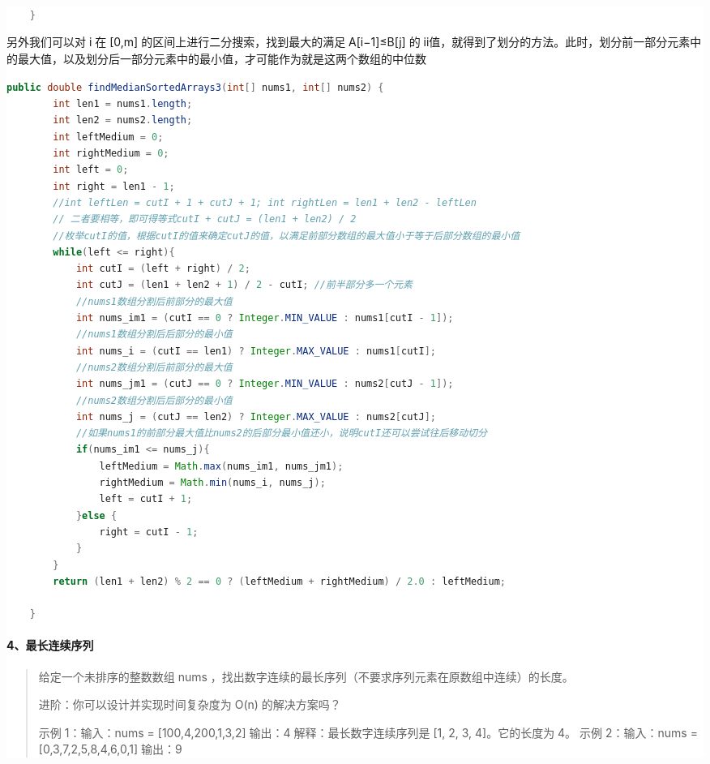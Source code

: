```java
    }
```

另外我们可以对 i 在 [0,m] 的区间上进行二分搜索，找到最大的满足 A[i−1]≤B[j] 的 ii值，就得到了划分的方法。此时，划分前一部分元素中的最大值，以及划分后一部分元素中的最小值，才可能作为就是这两个数组的中位数

```java
public double findMedianSortedArrays3(int[] nums1, int[] nums2) {
        int len1 = nums1.length;
        int len2 = nums2.length;
        int leftMedium = 0;
        int rightMedium = 0;
        int left = 0;
        int right = len1 - 1;
        //int leftLen = cutI + 1 + cutJ + 1; int rightLen = len1 + len2 - leftLen
        // 二者要相等，即可得等式cutI + cutJ = (len1 + len2) / 2
        //枚举cutI的值，根据cutI的值来确定cutJ的值，以满足前部分数组的最大值小于等于后部分数组的最小值
        while(left <= right){
            int cutI = (left + right) / 2;
            int cutJ = (len1 + len2 + 1) / 2 - cutI; //前半部分多一个元素
            //nums1数组分割后前部分的最大值
            int nums_im1 = (cutI == 0 ? Integer.MIN_VALUE : nums1[cutI - 1]);
            //nums1数组分割后后部分的最小值
            int nums_i = (cutI == len1) ? Integer.MAX_VALUE : nums1[cutI];
            //nums2数组分割后前部分的最大值
            int nums_jm1 = (cutJ == 0 ? Integer.MIN_VALUE : nums2[cutJ - 1]);
            //nums2数组分割后后部分的最小值
            int nums_j = (cutJ == len2) ? Integer.MAX_VALUE : nums2[cutJ];
            //如果nums1的前部分最大值比nums2的后部分最小值还小，说明cutI还可以尝试往后移动切分
            if(nums_im1 <= nums_j){
                leftMedium = Math.max(nums_im1, nums_jm1);
                rightMedium = Math.min(nums_i, nums_j);
                left = cutI + 1;
            }else {
                right = cutI - 1;
            }
        }
        return (len1 + len2) % 2 == 0 ? (leftMedium + rightMedium) / 2.0 : leftMedium;

    }
```

#### 4、最长连续序列

> 给定一个未排序的整数数组 nums ，找出数字连续的最长序列（不要求序列元素在原数组中连续）的长度。
>
>  进阶：你可以设计并实现时间复杂度为 O(n) 的解决方案吗？
>
> 示例 1：输入：nums = [100,4,200,1,3,2]
> 输出：4
> 解释：最长数字连续序列是 [1, 2, 3, 4]。它的长度为 4。
> 示例 2：输入：nums = [0,3,7,2,5,8,4,6,0,1]
> 输出：9
